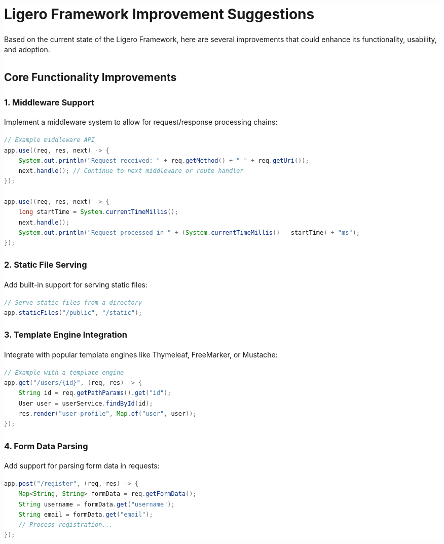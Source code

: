 # Ligero Framework Improvement Suggestions

Based on the current state of the Ligero Framework, here are several improvements that could enhance its functionality, usability, and adoption.

## Core Functionality Improvements

### 1. Middleware Support

Implement a middleware system to allow for request/response processing chains:

```java
// Example middleware API
app.use((req, res, next) -> {
    System.out.println("Request received: " + req.getMethod() + " " + req.getUri());
    next.handle(); // Continue to next middleware or route handler
});

app.use((req, res, next) -> {
    long startTime = System.currentTimeMillis();
    next.handle();
    System.out.println("Request processed in " + (System.currentTimeMillis() - startTime) + "ms");
});
```

### 2. Static File Serving

Add built-in support for serving static files:

```java
// Serve static files from a directory
app.staticFiles("/public", "/static");
```

### 3. Template Engine Integration

Integrate with popular template engines like Thymeleaf, FreeMarker, or Mustache:

```java
// Example with a template engine
app.get("/users/{id}", (req, res) -> {
    String id = req.getPathParams().get("id");
    User user = userService.findById(id);
    res.render("user-profile", Map.of("user", user));
});
```

### 4. Form Data Parsing

Add support for parsing form data in requests:

```java
app.post("/register", (req, res) -> {
    Map<String, String> formData = req.getFormData();
    String username = formData.get("username");
    String email = formData.get("email");
    // Process registration...
});
```
